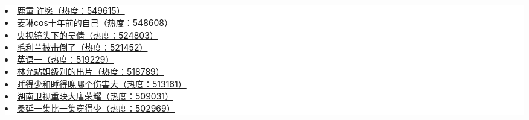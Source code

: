 <li>
<a href="https://s.weibo.com/weibo?q=%23%E9%B9%BF%E7%AB%A5%20%E8%AE%B8%E6%84%BF%23" target="weibo">
鹿童 许愿（热度：549615）
</a>
</li>

<li>
<a href="https://s.weibo.com/weibo?q=%23%E9%BA%A6%E7%90%B3cos%E5%8D%81%E5%B9%B4%E5%89%8D%E7%9A%84%E8%87%AA%E5%B7%B1%23" target="weibo">
麦琳cos十年前的自己（热度：548608）
</a>
</li>

<li>
<a href="https://s.weibo.com/weibo?q=%23%E5%A4%AE%E8%A7%86%E9%95%9C%E5%A4%B4%E4%B8%8B%E7%9A%84%E5%90%B4%E5%80%A9%23" target="weibo">
央视镜头下的吴倩（热度：524803）
</a>
</li>

<li>
<a href="https://s.weibo.com/weibo?q=%23%E6%AF%9B%E5%88%A9%E5%85%B0%E8%A2%AB%E5%87%BB%E5%80%92%E4%BA%86%23" target="weibo">
毛利兰被击倒了（热度：521452）
</a>
</li>

<li>
<a href="https://s.weibo.com/weibo?q=%23%E8%8B%B1%E8%AF%AD%E4%B8%80%23" target="weibo">
英语一（热度：519229）
</a>
</li>

<li>
<a href="https://s.weibo.com/weibo?q=%23%E6%9E%97%E5%85%81%E7%AB%99%E5%A7%90%E7%BA%A7%E5%88%AB%E7%9A%84%E5%87%BA%E7%89%87%23" target="weibo">
林允站姐级别的出片（热度：518789）
</a>
</li>

<li>
<a href="https://s.weibo.com/weibo?q=%23%E7%9D%A1%E5%BE%97%E5%B0%91%E5%92%8C%E7%9D%A1%E5%BE%97%E6%99%9A%E5%93%AA%E4%B8%AA%E4%BC%A4%E5%AE%B3%E5%A4%A7%23" target="weibo">
睡得少和睡得晚哪个伤害大（热度：513161）
</a>
</li>

<li>
<a href="https://s.weibo.com/weibo?q=%23%E6%B9%96%E5%8D%97%E5%8D%AB%E8%A7%86%E9%87%8D%E6%98%A0%E5%A4%A7%E5%94%90%E8%8D%A3%E8%80%80%23" target="weibo">
湖南卫视重映大唐荣耀（热度：509031）
</a>
</li>

<li>
<a href="https://s.weibo.com/weibo?q=%23%E6%A1%91%E5%BB%B6%E4%B8%80%E9%9B%86%E6%AF%94%E4%B8%80%E9%9B%86%E7%A9%BF%E5%BE%97%E5%B0%91%23" target="weibo">
桑延一集比一集穿得少（热度：502969）
</a>
</li>
